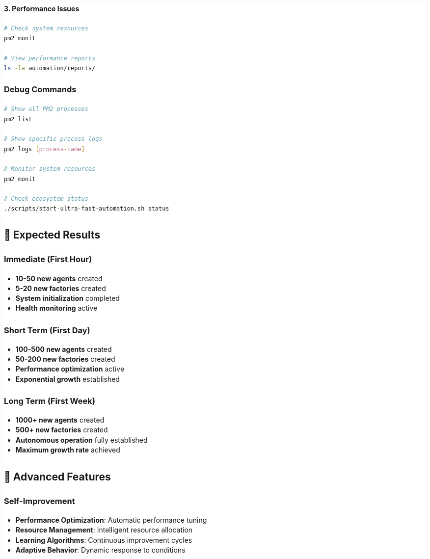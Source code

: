 #### **3. Performance Issues**
```bash
# Check system resources
pm2 monit

# View performance reports
ls -la automation/reports/
```

### **Debug Commands**
```bash
# Show all PM2 processes
pm2 list

# Show specific process logs
pm2 logs [process-name]

# Monitor system resources
pm2 monit

# Check ecosystem status
./scripts/start-ultra-fast-automation.sh status
```

## 🎯 Expected Results

### **Immediate (First Hour)**
- **10-50 new agents** created
- **5-20 new factories** created
- **System initialization** completed
- **Health monitoring** active

### **Short Term (First Day)**
- **100-500 new agents** created
- **50-200 new factories** created
- **Performance optimization** active
- **Exponential growth** established

### **Long Term (First Week)**
- **1000+ new agents** created
- **500+ new factories** created
- **Autonomous operation** fully established
- **Maximum growth rate** achieved

## 🚀 Advanced Features

### **Self-Improvement**
- **Performance Optimization**: Automatic performance tuning
- **Resource Management**: Intelligent resource allocation
- **Learning Algorithms**: Continuous improvement cycles
- **Adaptive Behavior**: Dynamic response to conditions
